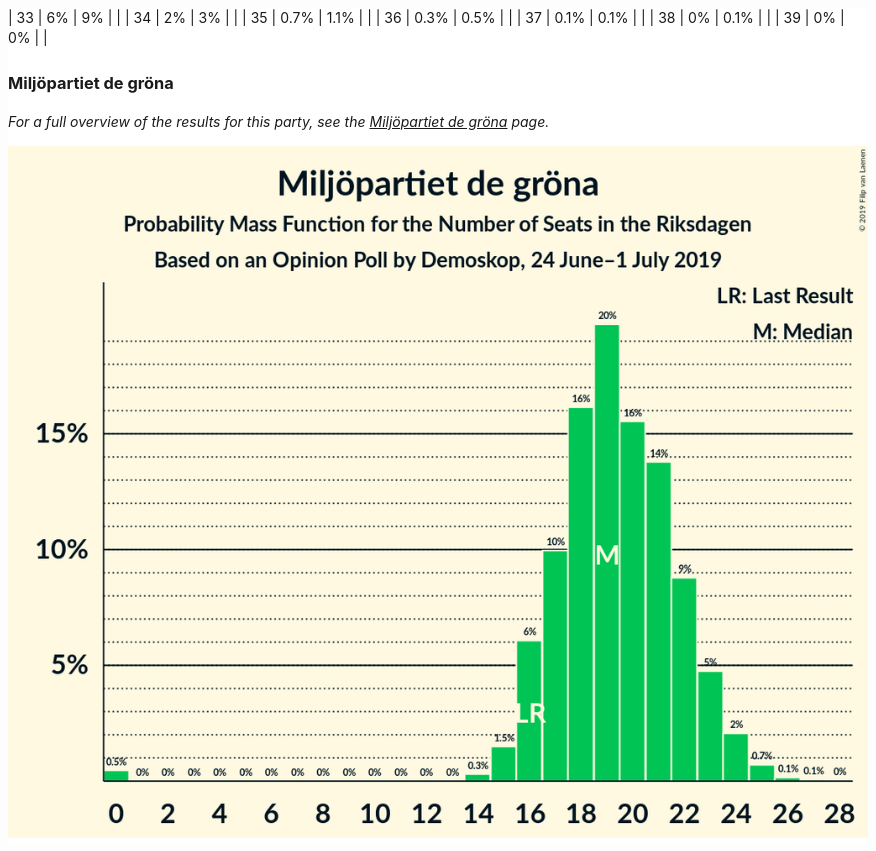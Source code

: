 | 33 | 6% | 9% |  |
| 34 | 2% | 3% |  |
| 35 | 0.7% | 1.1% |  |
| 36 | 0.3% | 0.5% |  |
| 37 | 0.1% | 0.1% |  |
| 38 | 0% | 0.1% |  |
| 39 | 0% | 0% |  |

### Miljöpartiet de gröna

*For a full overview of the results for this party, see the [Miljöpartiet de gröna](party-miljöpartietdegröna.html) page.*

![Graph with seats probability mass function not yet produced](2019-07-01-Demoskop-seats-pmf-miljöpartietdegröna.png "Seats Probability Mass Function")
